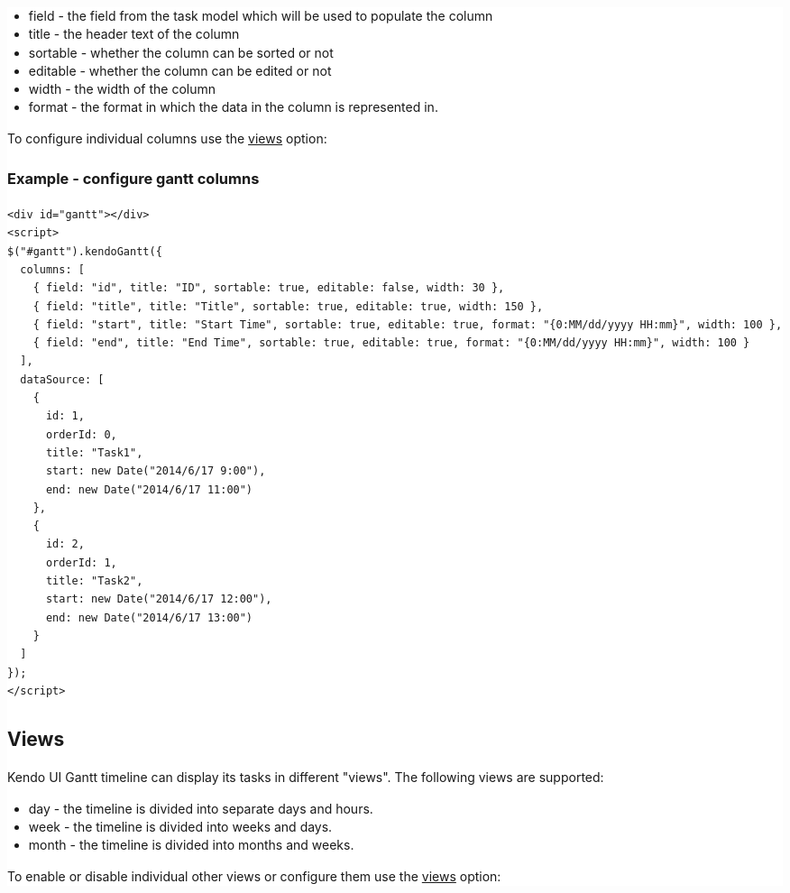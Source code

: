 - field - the field from the task model which will be used to populate the column
- title - the header text of the column
- sortable - whether the column can be sorted or not
- editable - whether the column can be edited or not
- width - the width of the column
- format - the format in which the data in the column is represented in.

To configure individual columns use the [views](/api/web/gantt#configuration-columns) option:

### Example - configure gantt columns

    <div id="gantt"></div>
    <script>      
    $("#gantt").kendoGantt({
      columns: [
        { field: "id", title: "ID", sortable: true, editable: false, width: 30 },
        { field: "title", title: "Title", sortable: true, editable: true, width: 150 },
        { field: "start", title: "Start Time", sortable: true, editable: true, format: "{0:MM/dd/yyyy HH:mm}", width: 100 },
        { field: "end", title: "End Time", sortable: true, editable: true, format: "{0:MM/dd/yyyy HH:mm}", width: 100 }
      ],
      dataSource: [
        {
          id: 1,
          orderId: 0,
          title: "Task1",
          start: new Date("2014/6/17 9:00"),
          end: new Date("2014/6/17 11:00")
        },
        {
          id: 2,
          orderId: 1,
          title: "Task2",
          start: new Date("2014/6/17 12:00"),
          end: new Date("2014/6/17 13:00")
        }
      ]
    });
    </script>

## Views

Kendo UI Gantt timeline can display its tasks in different "views". The following views are supported:

- day - the timeline is divided into separate days and hours.
- week - the timeline is divided into weeks and days.
- month - the timeline is divided into months and weeks.

To enable or disable individual other views or configure them use the [views](/api/web/gantt#configuration-views) option:
